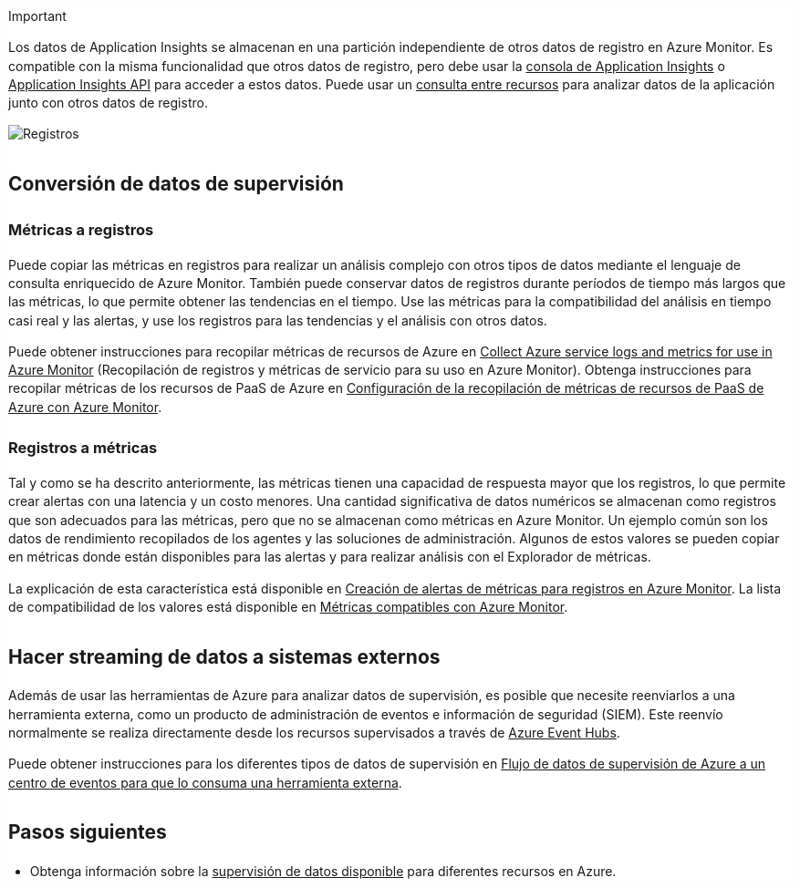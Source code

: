 > [!IMPORTANT]
> Los datos de Application Insights se almacenan en una partición independiente de otros datos de registro en Azure Monitor. Es compatible con la misma funcionalidad que otros datos de registro, pero debe usar la [consola de Application Insights](/application-insights/app-insights-analytics.md) o [Application Insights API](https://dev.applicationinsights.io/) para acceder a estos datos. Puede usar un [consulta entre recursos](../log-query/cross-workspace-query.md) para analizar datos de la aplicación junto con otros datos de registro.

![Registros](media/data-collection/logs.png)


## <a name="convert-monitoring-data"></a>Conversión de datos de supervisión

### <a name="metrics-to-logs"></a>Métricas a registros
Puede copiar las métricas en registros para realizar un análisis complejo con otros tipos de datos mediante el lenguaje de consulta enriquecido de Azure Monitor. También puede conservar datos de registros durante períodos de tiempo más largos que las métricas, lo que permite obtener las tendencias en el tiempo. Use las métricas para la compatibilidad del análisis en tiempo casi real y las alertas, y use los registros para las tendencias y el análisis con otros datos.

Puede obtener instrucciones para recopilar métricas de recursos de Azure en [Collect Azure service logs and metrics for use in Azure Monitor](collect-azure-metrics-logs.md) (Recopilación de registros y métricas de servicio para su uso en Azure Monitor). Obtenga instrucciones para recopilar métricas de los recursos de PaaS de Azure en [Configuración de la recopilación de métricas de recursos de PaaS de Azure con Azure Monitor](collect-azurepass-posh.md).

### <a name="logs-to-metrics"></a>Registros a métricas
Tal y como se ha descrito anteriormente, las métricas tienen una capacidad de respuesta mayor que los registros, lo que permite crear alertas con una latencia y un costo menores. Una cantidad significativa de datos numéricos se almacenan como registros que son adecuados para las métricas, pero que no se almacenan como métricas en Azure Monitor.  Un ejemplo común son los datos de rendimiento recopilados de los agentes y las soluciones de administración. Algunos de estos valores se pueden copiar en métricas donde están disponibles para las alertas y para realizar análisis con el Explorador de métricas.

La explicación de esta característica está disponible en [Creación de alertas de métricas para registros en Azure Monitor](../../azure-monitor/platform/alerts-metric-logs.md). La lista de compatibilidad de los valores está disponible en [Métricas compatibles con Azure Monitor](../../azure-monitor/platform/metrics-supported.md#microsoftoperationalinsightsworkspaces).

## <a name="stream-data-to-external-systems"></a>Hacer streaming de datos a sistemas externos
Además de usar las herramientas de Azure para analizar datos de supervisión, es posible que necesite reenviarlos a una herramienta externa, como un producto de administración de eventos e información de seguridad (SIEM). Este reenvío normalmente se realiza directamente desde los recursos supervisados a través de [Azure Event Hubs](https://docs.microsoft.com/azure/event-hubs/). 

Puede obtener instrucciones para los diferentes tipos de datos de supervisión en [Flujo de datos de supervisión de Azure a un centro de eventos para que lo consuma una herramienta externa](../../monitoring-and-diagnostics/monitor-stream-monitoring-data-event-hubs.md).

## <a name="next-steps"></a>Pasos siguientes

- Obtenga información sobre la [supervisión de datos disponible](data-sources.md) para diferentes recursos en Azure.
